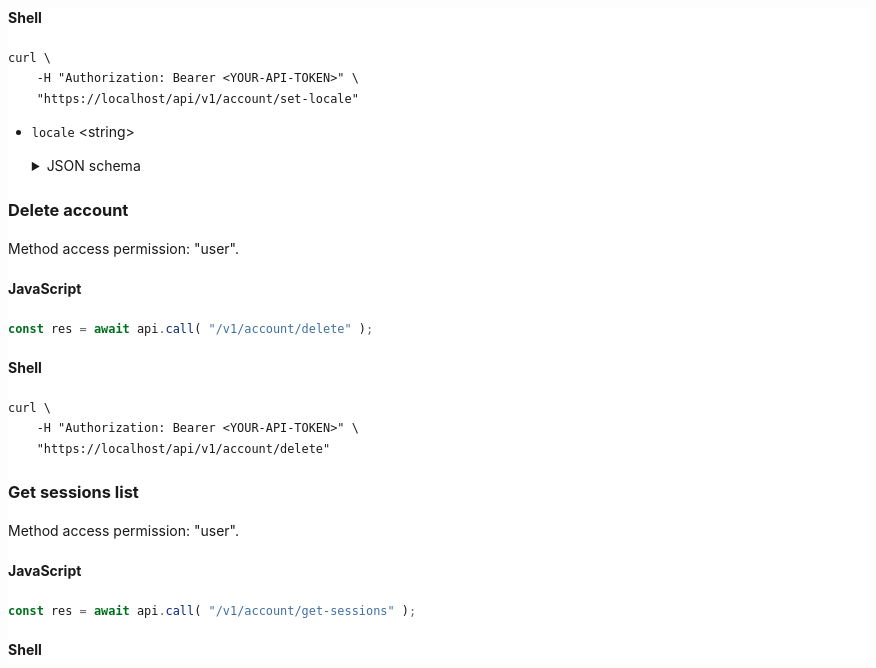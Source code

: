 #### **Shell**


```shell
curl \
    -H "Authorization: Bearer <YOUR-API-TOKEN>" \
    "https://localhost/api/v1/account/set-locale"
```



-   `locale` <string\>

    <details>
        <summary>JSON schema</summary>

    ```json
    {
        "type": "string"
    }
    ```

    </details>

### Delete account

Method access permission: "user".



#### **JavaScript**


```javascript
const res = await api.call( "/v1/account/delete" );
```

#### **Shell**


```shell
curl \
    -H "Authorization: Bearer <YOUR-API-TOKEN>" \
    "https://localhost/api/v1/account/delete"
```



### Get sessions list

Method access permission: "user".



#### **JavaScript**


```javascript
const res = await api.call( "/v1/account/get-sessions" );
```

#### **Shell**
